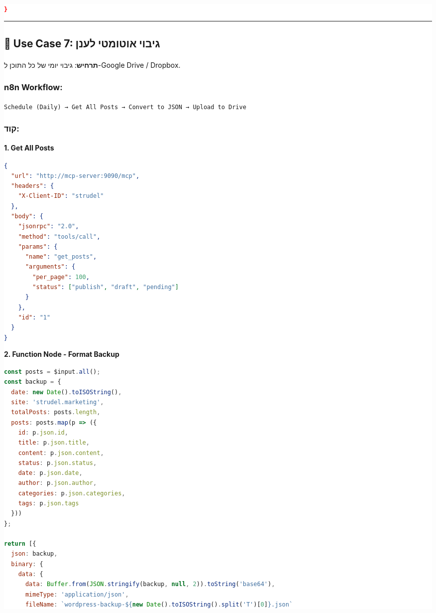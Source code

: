 ```json
}
```

---

## 🎯 Use Case 7: גיבוי אוטומטי לענן

**תרחיש**: גיבוי יומי של כל התוכן ל-Google Drive / Dropbox.

### n8n Workflow:

```
Schedule (Daily) → Get All Posts → Convert to JSON → Upload to Drive
```

### קוד:

**1. Get All Posts**
```json
{
  "url": "http://mcp-server:9090/mcp",
  "headers": {
    "X-Client-ID": "strudel"
  },
  "body": {
    "jsonrpc": "2.0",
    "method": "tools/call",
    "params": {
      "name": "get_posts",
      "arguments": {
        "per_page": 100,
        "status": ["publish", "draft", "pending"]
      }
    },
    "id": "1"
  }
}
```

**2. Function Node - Format Backup**
```javascript
const posts = $input.all();
const backup = {
  date: new Date().toISOString(),
  site: 'strudel.marketing',
  totalPosts: posts.length,
  posts: posts.map(p => ({
    id: p.json.id,
    title: p.json.title,
    content: p.json.content,
    status: p.json.status,
    date: p.json.date,
    author: p.json.author,
    categories: p.json.categories,
    tags: p.json.tags
  }))
};

return [{
  json: backup,
  binary: {
    data: {
      data: Buffer.from(JSON.stringify(backup, null, 2)).toString('base64'),
      mimeType: 'application/json',
      fileName: `wordpress-backup-${new Date().toISOString().split('T')[0]}.json`
```